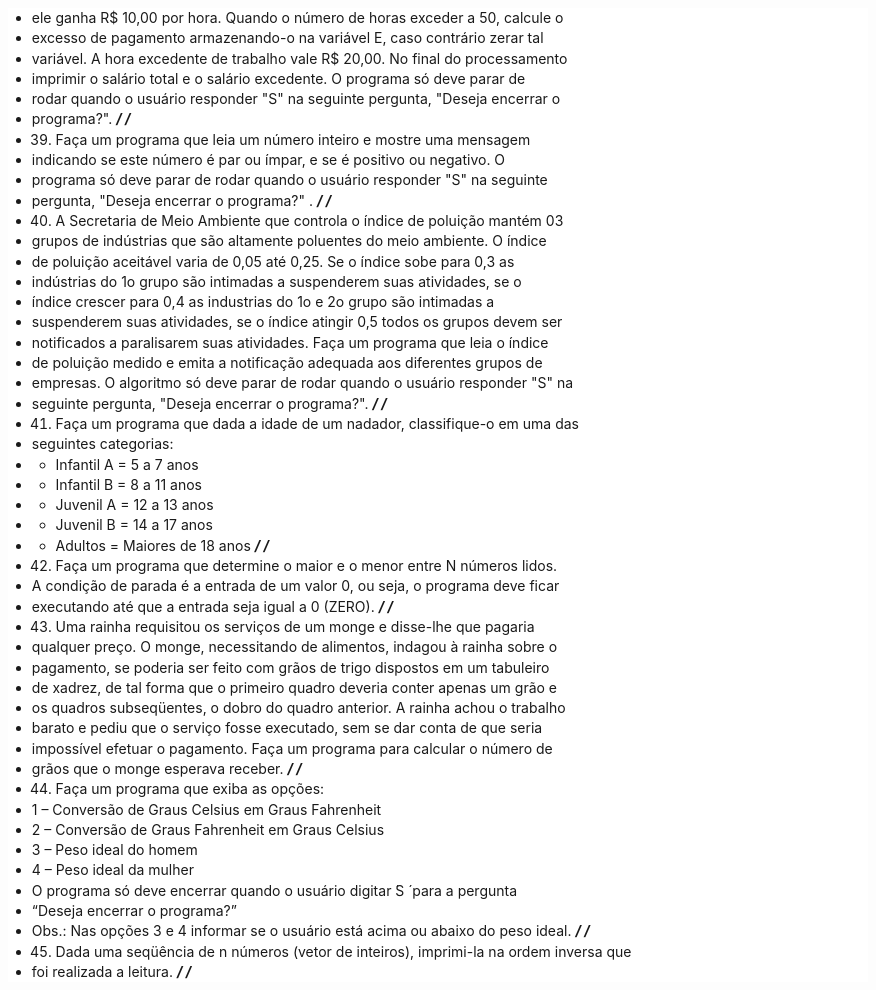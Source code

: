 * ele ganha R$ 10,00 por hora. Quando o número de horas exceder a 50, calcule o
* excesso de pagamento armazenando-o na variável E, caso contrário zerar tal
* variável. A hora excedente de trabalho vale R$ 20,00. No final do processamento
* imprimir o salário total e o salário excedente. O programa só deve parar de
* rodar quando o usuário responder "S" na seguinte pergunta, "Deseja encerrar o
* programa?".
*******************************************************************************/
/*******************************************************************************
* 39) Faça um programa que leia um número inteiro e mostre uma mensagem
* indicando se este número é par ou ímpar, e se é positivo ou negativo. O
* programa só deve parar de rodar quando o usuário responder "S" na seguinte
* pergunta, "Deseja encerrar o programa?" .
*******************************************************************************/
/*******************************************************************************
* 40) A Secretaria de Meio Ambiente que controla o índice de poluição mantém 03
* grupos de indústrias que são altamente poluentes do meio ambiente. O índice
* de poluição aceitável varia de 0,05 até 0,25. Se o índice sobe para 0,3 as
* indústrias do 1o grupo são intimadas a suspenderem suas atividades, se o
* índice crescer para 0,4 as industrias do 1o e 2o grupo são intimadas a
* suspenderem suas atividades, se o índice atingir 0,5 todos os grupos devem ser
* notificados a paralisarem suas atividades. Faça um programa que leia o índice
* de poluição medido e emita a notificação adequada aos diferentes grupos de
* empresas. O algoritmo só deve parar de rodar quando o usuário responder "S" na
* seguinte pergunta, "Deseja encerrar o programa?".
*******************************************************************************/
/*******************************************************************************
* 41) Faça um programa que dada a idade de um nadador, classifique-o em uma das
* seguintes categorias:
* 	- Infantil A = 5 a 7 anos
* 	- Infantil B = 8 a 11 anos
* 	- Juvenil A = 12 a 13 anos
* 	- Juvenil B = 14 a 17 anos
* 	- Adultos = Maiores de 18 anos
*******************************************************************************/
/*******************************************************************************
* 42) Faça um programa que determine o maior e o menor entre N números lidos.
* A condição de parada é a entrada de um valor 0, ou seja, o programa deve ficar
* executando até que a entrada seja igual a 0 (ZERO).
*******************************************************************************/
/*******************************************************************************
* 43) Uma rainha requisitou os serviços de um monge e disse-lhe que pagaria
* qualquer preço. O monge, necessitando de alimentos, indagou à rainha sobre o
* pagamento, se poderia ser feito com grãos de trigo dispostos em um tabuleiro
* de xadrez, de tal forma que o primeiro quadro deveria conter apenas um grão e
* os quadros subseqüentes, o dobro do quadro anterior. A rainha achou o trabalho
* barato e pediu que o serviço fosse executado, sem se dar conta de que seria
* impossível efetuar o pagamento. Faça um programa para calcular o número de
* grãos que o monge esperava receber.
*******************************************************************************/
/*******************************************************************************
* 44) Faça um programa que exiba as opções:
* 	1 – Conversão de Graus Celsius em Graus Fahrenheit
* 	2 – Conversão de Graus Fahrenheit em Graus Celsius
* 	3 – Peso ideal do homem
* 	4 – Peso ideal da mulher
* O programa só deve encerrar quando o usuário digitar  ́S ́ para a pergunta
*  “Deseja encerrar o programa?”
* Obs.: Nas opções 3 e 4 informar se o usuário está acima ou abaixo do peso ideal.
*******************************************************************************/
/*******************************************************************************
* 45) Dada uma seqüência de n números (vetor de inteiros), imprimi-la na ordem inversa que
* foi realizada a leitura.
*******************************************************************************/
/*******************************************************************************